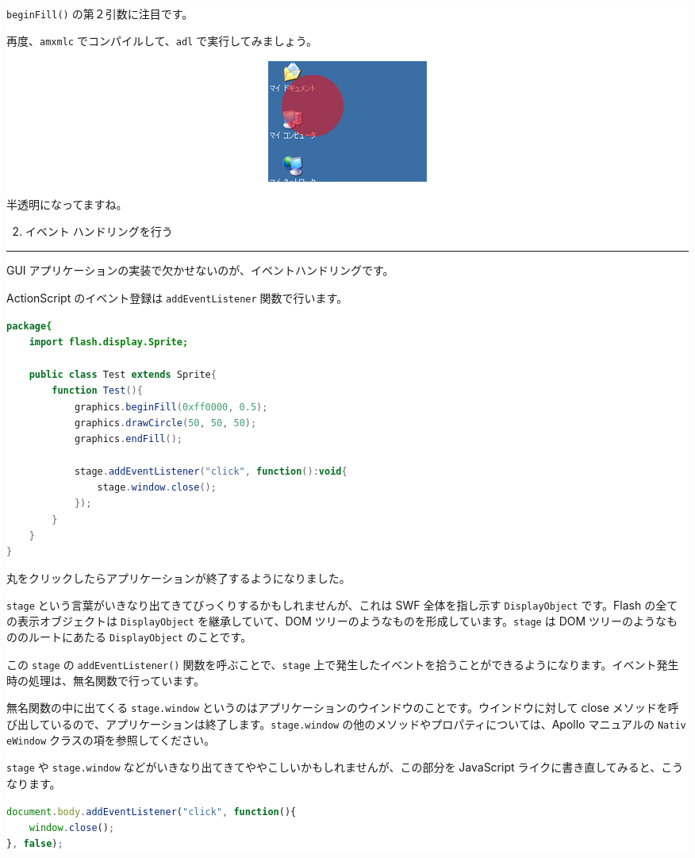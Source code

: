 `beginFill()` の第２引数に注目です。

再度、`amxmlc` でコンパイルして、`adl` で実行してみましょう。

<center><img src="as-test3.jpg" width="200" height="152" alt="半透明に"></center>

半透明になってますね。


2. イベント ハンドリングを行う
------------------------------

GUI アプリケーションの実装で欠かせないのが、イベントハンドリングです。

ActionScript のイベント登録は `addEventListener` 関数で行います。

```actionscript
package{
    import flash.display.Sprite;

    public class Test extends Sprite{
        function Test(){
            graphics.beginFill(0xff0000, 0.5);
            graphics.drawCircle(50, 50, 50);
            graphics.endFill();

            stage.addEventListener("click", function():void{
                stage.window.close();
            });
        }
    }
}
```

丸をクリックしたらアプリケーションが終了するようになりました。

`stage` という言葉がいきなり出てきてびっくりするかもしれませんが、これは SWF 全体を指し示す `DisplayObject` です。Flash の全ての表示オブジェクトは `DisplayObject` を継承していて、DOM ツリーのようなものを形成しています。`stage` は DOM ツリーのようなもののルートにあたる `DisplayObject` のことです。

この `stage` の `addEventListener()` 関数を呼ぶことで、`stage` 上で発生したイベントを拾うことができるようになります。イベント発生時の処理は、無名関数で行っています。

無名関数の中に出てくる `stage.window` というのはアプリケーションのウインドウのことです。ウインドウに対して close メソッドを呼び出しているので、アプリケーションは終了します。`stage.window` の他のメソッドやプロパティについては、Apollo マニュアルの `NativeWindow` クラスの項を参照してください。

`stage` や `stage.window` などがいきなり出てきてややこしいかもしれませんが、この部分を JavaScript ライクに書き直してみると、こうなります。

```javascript
document.body.addEventListener("click", function(){
    window.close();
}, false);
```

